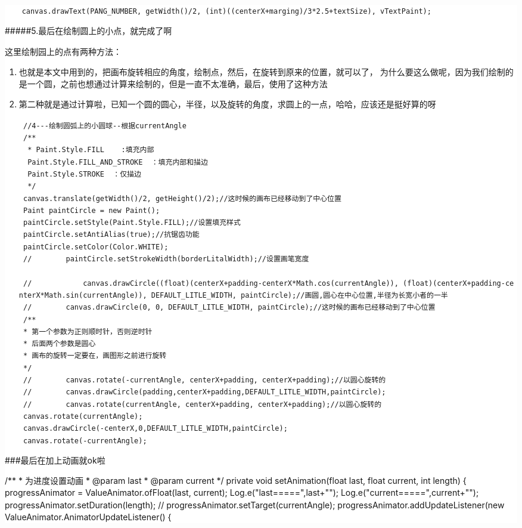        canvas.drawText(PANG_NUMBER, getWidth()/2, (int)((centerX+marging)/3*2.5+textSize), vTextPaint);



#####5.最后在绘制圆上的小点，就完成了啊

这里绘制园上的点有两种方法：
1. 也就是本文中用到的，把画布旋转相应的角度，绘制点，然后，在旋转到原来的位置，就可以了，
   为什么要这么做呢，因为我们绘制的是一个圆，之前也想通过计算来绘制的，但是一直不太准确，最后，使用了这种方法
 
2. 第二种就是通过计算啦，已知一个圆的圆心，半径，以及旋转的角度，求圆上的一点，哈哈，应该还是挺好算的呀

        //4---绘制圆弧上的小圆球--根据currentAngle
        /**
         * Paint.Style.FILL    :填充内部
         Paint.Style.FILL_AND_STROKE  ：填充内部和描边
         Paint.Style.STROKE  ：仅描边
         */
        canvas.translate(getWidth()/2, getHeight()/2);//这时候的画布已经移动到了中心位置
        Paint paintCircle = new Paint();
        paintCircle.setStyle(Paint.Style.FILL);//设置填充样式
        paintCircle.setAntiAlias(true);//抗锯齿功能
        paintCircle.setColor(Color.WHITE);
        //        paintCircle.setStrokeWidth(borderLitalWidth);//设置画笔宽度

        //            canvas.drawCircle((float)(centerX+padding-centerX*Math.cos(currentAngle)), (float)(centerX+padding-centerX*Math.sin(currentAngle)), DEFAULT_LITLE_WIDTH, paintCircle);//画圆,圆心在中心位置,半径为长宽小者的一半
        //        canvas.drawCircle(0, 0, DEFAULT_LITLE_WIDTH, paintCircle);//这时候的画布已经移动到了中心位置
        /**
        * 第一个参数为正则顺时针，否则逆时针
        * 后面两个参数是圆心
        * 画布的旋转一定要在，画图形之前进行旋转
        */
        //        canvas.rotate(-currentAngle, centerX+padding, centerX+padding);//以圆心旋转的
        //        canvas.drawCircle(padding,centerX+padding,DEFAULT_LITLE_WIDTH,paintCircle);
        //        canvas.rotate(currentAngle, centerX+padding, centerX+padding);//以圆心旋转的
        canvas.rotate(currentAngle);
        canvas.drawCircle(-centerX,0,DEFAULT_LITLE_WIDTH,paintCircle);
        canvas.rotate(-currentAngle);

###最后在加上动画就ok啦

/**
     * 为进度设置动画
     * @param last
     * @param current
     */
    private void setAnimation(float last, float current, int length) {
        progressAnimator = ValueAnimator.ofFloat(last, current);
        Log.e("last=====",last+"");
        Log.e("current=====",current+"");
        progressAnimator.setDuration(length);
    //        progressAnimator.setTarget(currentAngle);
        progressAnimator.addUpdateListener(new ValueAnimator.AnimatorUpdateListener() {
